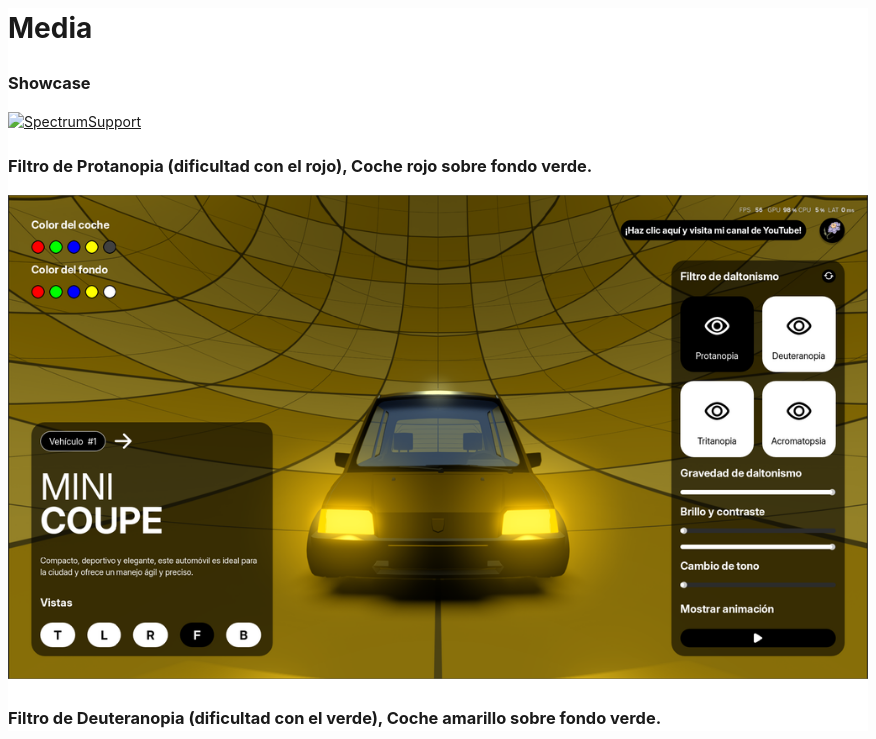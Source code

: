 # Media

### Showcase

[![SpectrumSupport](https://img.youtube.com/vi/-cCVabgf0T4/maxresdefault.jpg)](https://youtu.be/-cCVabgf0T4)

### Filtro de Protanopia (dificultad con el rojo), Coche rojo sobre fondo verde.
![Protanopia](https://github.com/AnnieIsthar/SpectrumSupport/blob/aaa28f1ee44ad4066ffbd2d80fdabb050990d739/Screenshots/Protanopia.png)

### Filtro de Deuteranopia (dificultad con el verde), Coche amarillo sobre fondo verde.